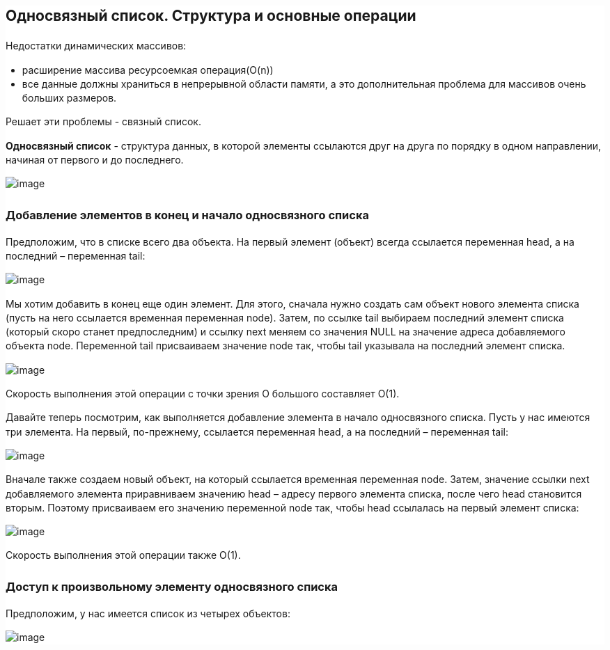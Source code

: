 ## Односвязный список. Структура и основные операции

Недостатки динамических массивов:

 - расширение массива ресурсоемкая операция(O(n))
 - все данные должны храниться в непрерывной области памяти, а это дополнительная проблема для массивов очень больших размеров.

Решает эти проблемы - связный список.

**Односвязный список** - структура данных, в которой элементы ссылаются друг на друга по порядку в одном направлении, начиная от первого и до последнего.

![image](https://user-images.githubusercontent.com/124737857/227741081-93bc21ec-4ebd-4e64-b2fe-5e320030b837.png)

### Добавление элементов в конец и начало односвязного списка

Предположим, что в списке всего два объекта. На первый элемент (объект) всегда ссылается переменная head, а на последний – переменная tail:

![image](https://user-images.githubusercontent.com/124737857/227741103-497528b8-9e58-47af-9e7f-eacb26f066ff.png)

Мы хотим добавить в конец еще один элемент. Для этого, сначала нужно создать сам объект нового элемента списка (пусть на него ссылается временная переменная node). 
Затем, по ссылке tail выбираем последний элемент списка (который скоро станет предпоследним) и ссылку next меняем со значения NULL на значение адреса добавляемого 
объекта node. Переменной tail присваиваем значение node так, чтобы tail указывала на последний элемент списка.

![image](https://user-images.githubusercontent.com/124737857/227741172-bb3f3216-4d38-49c0-8229-a05522968df0.png)

Скорость выполнения этой операции с точки зрения О большого составляет O(1).

Давайте теперь посмотрим, как выполняется добавление элемента в начало односвязного списка. Пусть у нас имеются три элемента. На первый, по-прежнему, ссылается
переменная head, а на последний – переменная tail:

![image](https://user-images.githubusercontent.com/124737857/227741203-666c0b79-a4a2-407d-b7f9-3c7278a09c75.png)

Вначале также создаем новый объект, на который ссылается временная переменная node. Затем, значение ссылки next добавляемого элемента приравниваем значению head – адресу
первого элемента списка, после чего head становится вторым. Поэтому присваиваем его значению переменной node так, чтобы head ссылалась на первый элемент списка:

![image](https://user-images.githubusercontent.com/124737857/227741245-ce23d3c3-cedd-4272-8ca3-52dcc15a18a5.png)

Скорость выполнения этой операции также O(1).

### Доступ к произвольному элементу односвязного списка

Предположим, у нас имеется список из четырех объектов:

![image](https://user-images.githubusercontent.com/124737857/227741273-f04a7534-ac74-4a0f-9104-f8cb6a8cf006.png)
